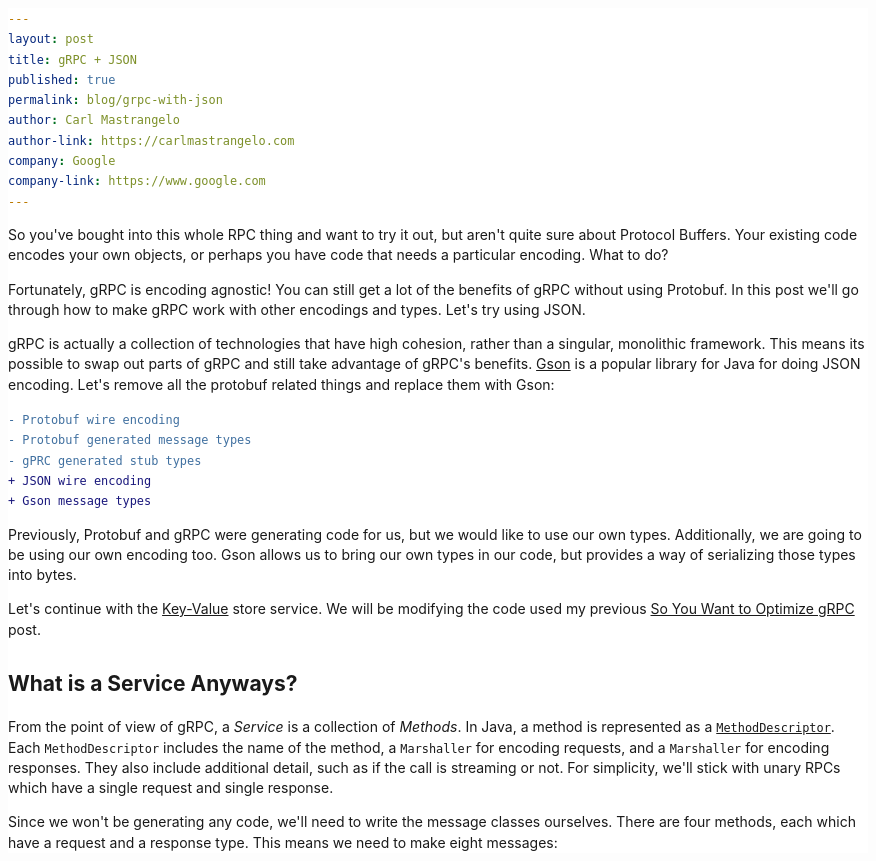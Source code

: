 ```yaml
---
layout: post
title: gRPC + JSON
published: true
permalink: blog/grpc-with-json
author: Carl Mastrangelo
author-link: https://carlmastrangelo.com
company: Google
company-link: https://www.google.com
---
```


So you've bought into this whole RPC thing and want to try it out, but aren't quite sure about Protocol Buffers.  Your existing code encodes your own objects, or perhaps you have code that needs a particular encoding.  What to do?

Fortunately, gRPC is encoding agnostic!  You can still get a lot of the benefits of gRPC without using Protobuf.  In this post we'll go through how to make gRPC work with other encodings and types.  Let's try using JSON.



gRPC is actually a collection of technologies that have high cohesion, rather than a singular, monolithic framework.  This means its possible to swap out parts of gRPC and still take advantage of gRPC's benefits.  [Gson](https://github.com/google/gson) is a popular library for Java for doing JSON encoding.  Let's remove all the protobuf related things and replace them with Gson:

```diff
- Protobuf wire encoding
- Protobuf generated message types
- gPRC generated stub types
+ JSON wire encoding
+ Gson message types
```

Previously, Protobuf and gRPC were generating code for us, but we would like to use our own types.  Additionally, we are going to be using our own encoding too.  Gson allows us to bring our own types in our code, but provides a way of serializing those types into bytes.

Let's continue with the [Key-Value](https://github.com/carl-mastrangelo/kvstore/tree/04-gson-marshaller) store service.  We will be modifying the code used my previous [So You Want to Optimize gRPC](https://grpc.io/blog/optimizing-grpc-part-2) post.

## What is a Service Anyways?

From the point of view of gRPC, a _Service_ is a collection of _Methods_.  In Java, a method is represented as a [`MethodDescriptor`](https://grpc.io/grpc-java/javadoc/io/grpc/MethodDescriptor.html).  Each `MethodDescriptor` includes the name of the method, a `Marshaller` for encoding requests, and a `Marshaller` for encoding responses.  They also include additional detail, such as if the call is streaming or not.  For simplicity, we'll stick with unary RPCs which have a single request and single response.

Since we won't be generating any code, we'll need to write the message classes ourselves.  There are four methods, each which have a request and a response type.  This means we need to make eight messages:
